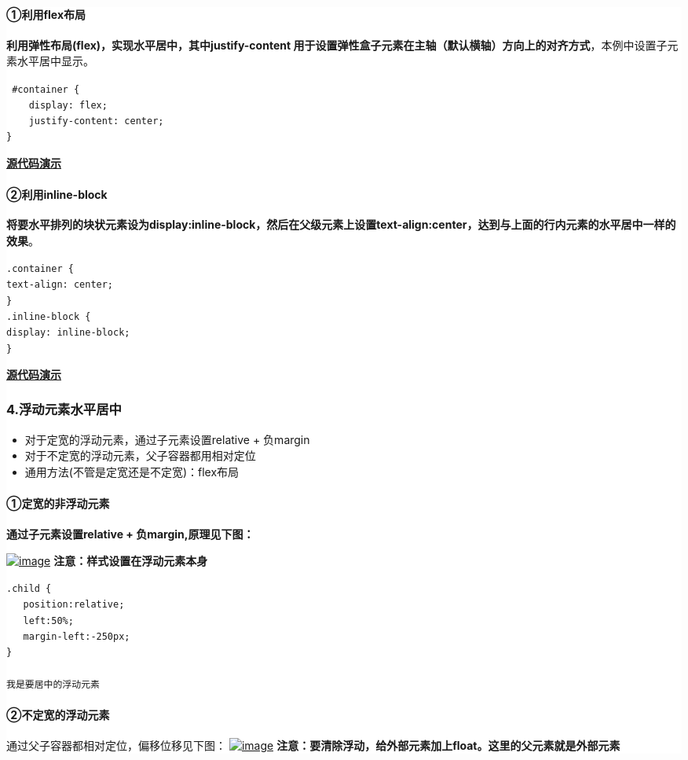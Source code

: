 #### ①利用flex布局

**利用弹性布局(flex)，实现水平居中，其中justify-content 用于设置弹性盒子元素在主轴（默认横轴）方向上的对齐方式**，本例中设置子元素水平居中显示。

     #container {
        display: flex;
        justify-content: center;
    }
    

**[源代码演示](http://www.42du.cn/run/60)**

#### ②利用inline-block

**将要水平排列的块状元素设为display:inline-block，然后在父级元素上设置text-align:center，达到与上面的行内元素的水平居中一样的效果**。

    .container {
    text-align: center;
    }
    .inline-block {
    display: inline-block;
    }
    

**[源代码演示](http://www.42du.cn/run/59)**

### 4.浮动元素水平居中

- 对于定宽的浮动元素，通过子元素设置relative + 负margin
- 对于不定宽的浮动元素，父子容器都用相对定位
- 通用方法(不管是定宽还是不定宽)：flex布局

#### ①定宽的非浮动元素

**通过子元素设置relative + 负margin,原理见下图：**

[![image](https://camo.githubusercontent.com/bc627dc8ad85de3662ce91ba23e3eec78d69c164/68747470733a2f2f757365722d676f6c642d63646e2e786974752e696f2f323031382f31302f31332f313636366466333831323761343830623f773d36353626683d33373226663d706e6726733d3134383336)](https://camo.githubusercontent.com/bc627dc8ad85de3662ce91ba23e3eec78d69c164/68747470733a2f2f757365722d676f6c642d63646e2e786974752e696f2f323031382f31302f31332f313636366466333831323761343830623f773d36353626683d33373226663d706e6726733d3134383336)
**注意：样式设置在浮动元素本身**

    .child {
       position:relative;
       left:50%;
       margin-left:-250px;
    }
    
    我是要居中的浮动元素
    

#### ②不定宽的浮动元素

通过父子容器都相对定位，偏移位移见下图：
[![image](https://camo.githubusercontent.com/a7d9c24ab2a0ad79aad1b8184711fd1e99d41c61/68747470733a2f2f757365722d676f6c642d63646e2e786974752e696f2f323031382f31302f31322f313636363930303334623338373665663f773d39333226683d32343526663d706e6726733d3235313630)](https://camo.githubusercontent.com/a7d9c24ab2a0ad79aad1b8184711fd1e99d41c61/68747470733a2f2f757365722d676f6c642d63646e2e786974752e696f2f323031382f31302f31322f313636363930303334623338373665663f773d39333226683d32343526663d706e6726733d3235313630)
**注意：要清除浮动，给外部元素加上float。这里的父元素就是外部元素**
